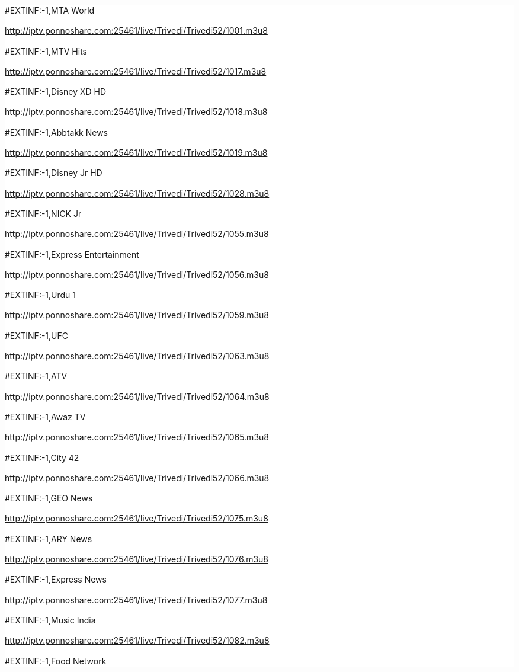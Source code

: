 #EXTINF:-1,MTA World

http://iptv.ponnoshare.com:25461/live/Trivedi/Trivedi52/1001.m3u8

#EXTINF:-1,MTV Hits

http://iptv.ponnoshare.com:25461/live/Trivedi/Trivedi52/1017.m3u8

#EXTINF:-1,Disney XD HD

http://iptv.ponnoshare.com:25461/live/Trivedi/Trivedi52/1018.m3u8

#EXTINF:-1,Abbtakk News

http://iptv.ponnoshare.com:25461/live/Trivedi/Trivedi52/1019.m3u8

#EXTINF:-1,Disney Jr HD

http://iptv.ponnoshare.com:25461/live/Trivedi/Trivedi52/1028.m3u8

#EXTINF:-1,NICK Jr

http://iptv.ponnoshare.com:25461/live/Trivedi/Trivedi52/1055.m3u8

#EXTINF:-1,Express Entertainment

http://iptv.ponnoshare.com:25461/live/Trivedi/Trivedi52/1056.m3u8

#EXTINF:-1,Urdu 1

http://iptv.ponnoshare.com:25461/live/Trivedi/Trivedi52/1059.m3u8

#EXTINF:-1,UFC

http://iptv.ponnoshare.com:25461/live/Trivedi/Trivedi52/1063.m3u8

#EXTINF:-1,ATV

http://iptv.ponnoshare.com:25461/live/Trivedi/Trivedi52/1064.m3u8

#EXTINF:-1,Awaz TV

http://iptv.ponnoshare.com:25461/live/Trivedi/Trivedi52/1065.m3u8

#EXTINF:-1,City 42

http://iptv.ponnoshare.com:25461/live/Trivedi/Trivedi52/1066.m3u8

#EXTINF:-1,GEO News

http://iptv.ponnoshare.com:25461/live/Trivedi/Trivedi52/1075.m3u8

#EXTINF:-1,ARY News

http://iptv.ponnoshare.com:25461/live/Trivedi/Trivedi52/1076.m3u8

#EXTINF:-1,Express News

http://iptv.ponnoshare.com:25461/live/Trivedi/Trivedi52/1077.m3u8

#EXTINF:-1,Music India

http://iptv.ponnoshare.com:25461/live/Trivedi/Trivedi52/1082.m3u8

#EXTINF:-1,Food Network
